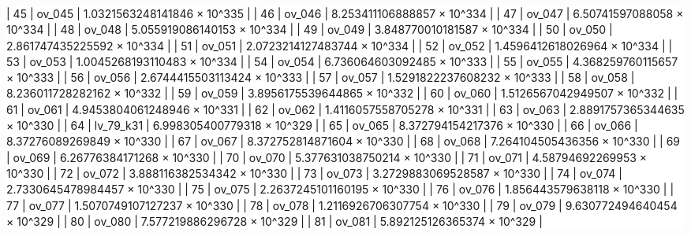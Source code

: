 | 45 | ov_045 | 1.0321563248141846 × 10^335 |
| 46 | ov_046 | 8.253411106888857 × 10^334 |
| 47 | ov_047 | 6.50741597088058 × 10^334 |
| 48 | ov_048 | 5.055919086140153 × 10^334 |
| 49 | ov_049 | 3.848770010181587 × 10^334 |
| 50 | ov_050 | 2.861747435225592 × 10^334 |
| 51 | ov_051 | 2.0723214127483744 × 10^334 |
| 52 | ov_052 | 1.4596412618026964 × 10^334 |
| 53 | ov_053 | 1.0045268193110483 × 10^334 |
| 54 | ov_054 | 6.736064603092485 × 10^333 |
| 55 | ov_055 | 4.368259760115657 × 10^333 |
| 56 | ov_056 | 2.6744415503113424 × 10^333 |
| 57 | ov_057 | 1.5291822237608232 × 10^333 |
| 58 | ov_058 | 8.236011728282162 × 10^332 |
| 59 | ov_059 | 3.8956175539644865 × 10^332 |
| 60 | ov_060 | 1.5126567042949507 × 10^332 |
| 61 | ov_061 | 4.9453804061248946 × 10^331 |
| 62 | ov_062 | 1.4116057558705278 × 10^331 |
| 63 | ov_063 | 2.8891757365344635 × 10^330 |
| 64 | lv_79_k31 | 6.998305400779318 × 10^329 |
| 65 | ov_065 | 8.372794154217376 × 10^330 |
| 66 | ov_066 | 8.37276089269849 × 10^330 |
| 67 | ov_067 | 8.372752814871604 × 10^330 |
| 68 | ov_068 | 7.264104505436356 × 10^330 |
| 69 | ov_069 | 6.26776384171268 × 10^330 |
| 70 | ov_070 | 5.377631038750214 × 10^330 |
| 71 | ov_071 | 4.58794692269953 × 10^330 |
| 72 | ov_072 | 3.888116382534342 × 10^330 |
| 73 | ov_073 | 3.2729883069528587 × 10^330 |
| 74 | ov_074 | 2.7330645478984457 × 10^330 |
| 75 | ov_075 | 2.2637245101160195 × 10^330 |
| 76 | ov_076 | 1.856443579638118 × 10^330 |
| 77 | ov_077 | 1.5070749107127237 × 10^330 |
| 78 | ov_078 | 1.2116926706307754 × 10^330 |
| 79 | ov_079 | 9.630772494640454 × 10^329 |
| 80 | ov_080 | 7.577219886296728 × 10^329 |
| 81 | ov_081 | 5.892125126365374 × 10^329 |